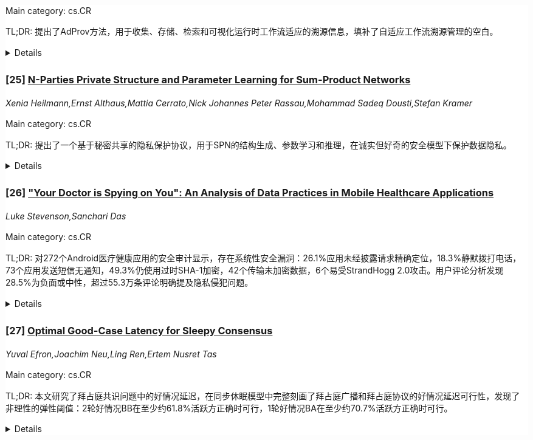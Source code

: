 Main category: cs.CR

TL;DR: 提出了AdProv方法，用于收集、存储、检索和可视化运行时工作流适应的溯源信息，填补了自适应工作流溯源管理的空白。


<details><summary>Details</summary></details>


### [25] [N-Parties Private Structure and Parameter Learning for Sum-Product Networks](https://arxiv.org/abs/2510.05946)
*Xenia Heilmann,Ernst Althaus,Mattia Cerrato,Nick Johannes Peter Rassau,Mohammad Sadeq Dousti,Stefan Kramer*

Main category: cs.CR

TL;DR: 提出了一个基于秘密共享的隐私保护协议，用于SPN的结构生成、参数学习和推理，在诚实但好奇的安全模型下保护数据隐私。


<details><summary>Details</summary></details>


### [26] ["Your Doctor is Spying on You": An Analysis of Data Practices in Mobile Healthcare Applications](https://arxiv.org/abs/2510.06015)
*Luke Stevenson,Sanchari Das*

Main category: cs.CR

TL;DR: 对272个Android医疗健康应用的安全审计显示，存在系统性安全漏洞：26.1%应用未经披露请求精确定位，18.3%静默拨打电话，73个应用发送短信无通知，49.3%仍使用过时SHA-1加密，42个传输未加密数据，6个易受StrandHogg 2.0攻击。用户评论分析发现28.5%为负面或中性，超过55.3万条评论明确提及隐私侵犯问题。


<details><summary>Details</summary></details>


### [27] [Optimal Good-Case Latency for Sleepy Consensus](https://arxiv.org/abs/2510.06023)
*Yuval Efron,Joachim Neu,Ling Ren,Ertem Nusret Tas*

Main category: cs.CR

TL;DR: 本文研究了拜占庭共识问题中的好情况延迟，在同步休眠模型中完整刻画了拜占庭广播和拜占庭协议的好情况延迟可行性，发现了非理性的弹性阈值：2轮好情况BB在至少约61.8%活跃方正确时可行，1轮好情况BA在至少约70.7%活跃方正确时可行。


<details><summary>Details</summary></details>
